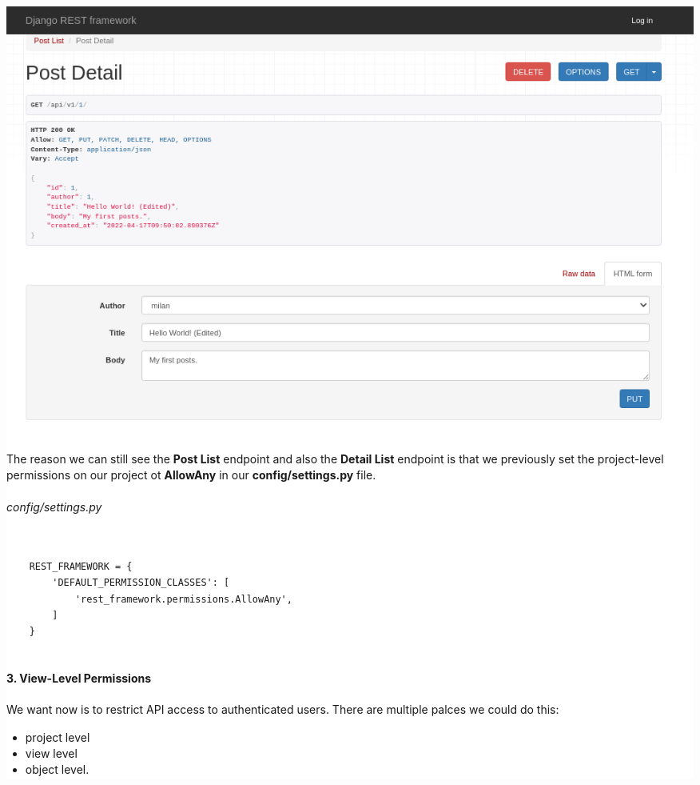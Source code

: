 ![api detail logout](/assets/images/api_detail.png)

The reason we can still see the **Post List** endpoint and also the **Detail List** endpoint is that we previously set the project-level permissions on our project ot **AllowAny** in our **config/settings.py** file.

###### config/settings.py

<pre>
<code>
    REST_FRAMEWORK = {
        'DEFAULT_PERMISSION_CLASSES': [
            'rest_framework.permissions.AllowAny',
        ]
    }
</code>
</pre>

#### 3. View-Level Permissions

We want now is to restrict API access to authenticated users. There are multiple palces we could do this:

- project level
- view level
- object level.
